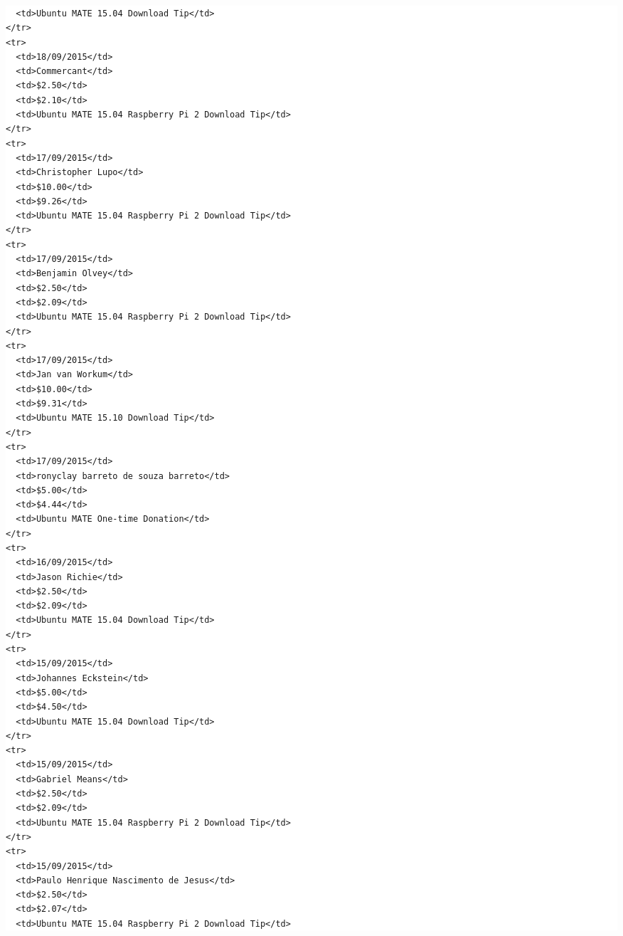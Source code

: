       <td>Ubuntu MATE 15.04 Download Tip</td>
    </tr>
    <tr>
      <td>18/09/2015</td>
      <td>Commercant</td>
      <td>$2.50</td>
      <td>$2.10</td>
      <td>Ubuntu MATE 15.04 Raspberry Pi 2 Download Tip</td>
    </tr>
    <tr>
      <td>17/09/2015</td>
      <td>Christopher Lupo</td>
      <td>$10.00</td>
      <td>$9.26</td>
      <td>Ubuntu MATE 15.04 Raspberry Pi 2 Download Tip</td>
    </tr>
    <tr>
      <td>17/09/2015</td>
      <td>Benjamin Olvey</td>
      <td>$2.50</td>
      <td>$2.09</td>
      <td>Ubuntu MATE 15.04 Raspberry Pi 2 Download Tip</td>
    </tr>
    <tr>
      <td>17/09/2015</td>
      <td>Jan van Workum</td>
      <td>$10.00</td>
      <td>$9.31</td>
      <td>Ubuntu MATE 15.10 Download Tip</td>
    </tr>
    <tr>
      <td>17/09/2015</td>
      <td>ronyclay barreto de souza barreto</td>
      <td>$5.00</td>
      <td>$4.44</td>
      <td>Ubuntu MATE One-time Donation</td>
    </tr>
    <tr>
      <td>16/09/2015</td>
      <td>Jason Richie</td>
      <td>$2.50</td>
      <td>$2.09</td>
      <td>Ubuntu MATE 15.04 Download Tip</td>
    </tr>
    <tr>
      <td>15/09/2015</td>
      <td>Johannes Eckstein</td>
      <td>$5.00</td>
      <td>$4.50</td>
      <td>Ubuntu MATE 15.04 Download Tip</td>
    </tr>
    <tr>
      <td>15/09/2015</td>
      <td>Gabriel Means</td>
      <td>$2.50</td>
      <td>$2.09</td>
      <td>Ubuntu MATE 15.04 Raspberry Pi 2 Download Tip</td>
    </tr>
    <tr>
      <td>15/09/2015</td>
      <td>Paulo Henrique Nascimento de Jesus</td>
      <td>$2.50</td>
      <td>$2.07</td>
      <td>Ubuntu MATE 15.04 Raspberry Pi 2 Download Tip</td>